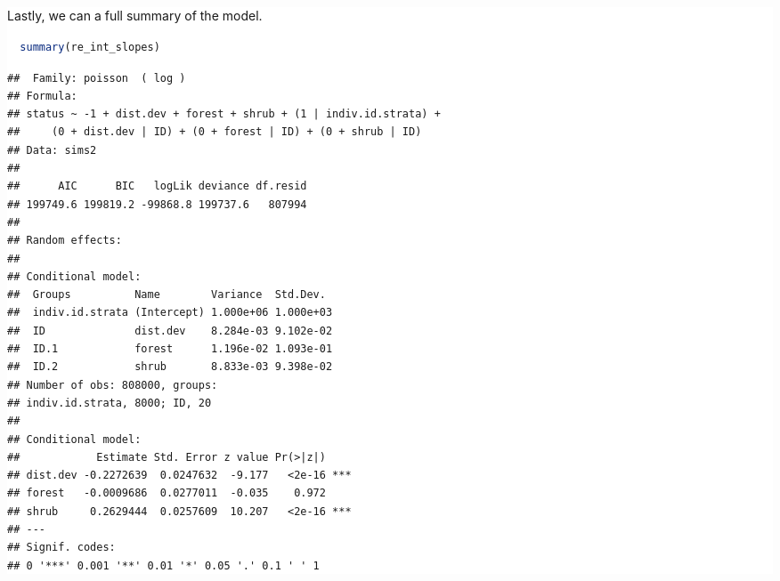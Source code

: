 Lastly, we can a full summary of the model.

``` r
  summary(re_int_slopes)
```

    ##  Family: poisson  ( log )
    ## Formula:          
    ## status ~ -1 + dist.dev + forest + shrub + (1 | indiv.id.strata) +  
    ##     (0 + dist.dev | ID) + (0 + forest | ID) + (0 + shrub | ID)
    ## Data: sims2
    ## 
    ##      AIC      BIC   logLik deviance df.resid 
    ## 199749.6 199819.2 -99868.8 199737.6   807994 
    ## 
    ## Random effects:
    ## 
    ## Conditional model:
    ##  Groups          Name        Variance  Std.Dev. 
    ##  indiv.id.strata (Intercept) 1.000e+06 1.000e+03
    ##  ID              dist.dev    8.284e-03 9.102e-02
    ##  ID.1            forest      1.196e-02 1.093e-01
    ##  ID.2            shrub       8.833e-03 9.398e-02
    ## Number of obs: 808000, groups:  
    ## indiv.id.strata, 8000; ID, 20
    ## 
    ## Conditional model:
    ##            Estimate Std. Error z value Pr(>|z|)    
    ## dist.dev -0.2272639  0.0247632  -9.177   <2e-16 ***
    ## forest   -0.0009686  0.0277011  -0.035    0.972    
    ## shrub     0.2629444  0.0257609  10.207   <2e-16 ***
    ## ---
    ## Signif. codes:  
    ## 0 '***' 0.001 '**' 0.01 '*' 0.05 '.' 0.1 ' ' 1
